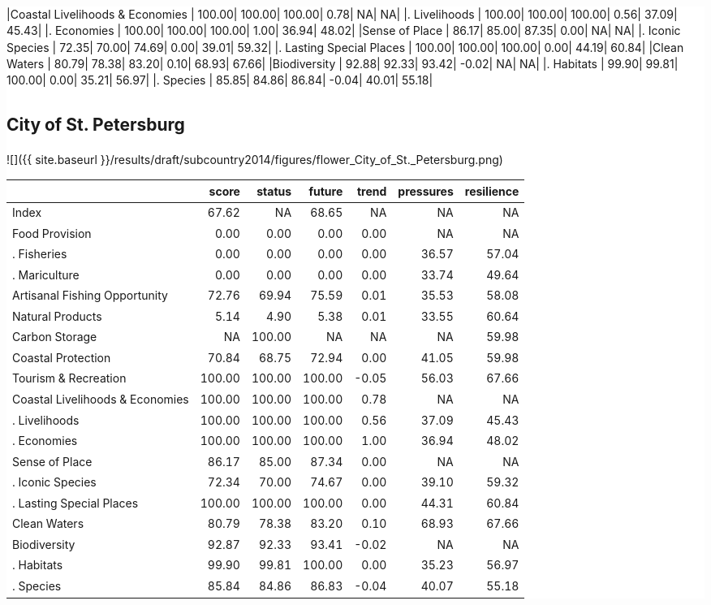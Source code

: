 |Coastal Livelihoods & Economies | 100.00| 100.00| 100.00|  0.78|        NA|         NA|
|. Livelihoods                   | 100.00| 100.00| 100.00|  0.56|     37.09|      45.43|
|. Economies                     | 100.00| 100.00| 100.00|  1.00|     36.94|      48.02|
|Sense of Place                  |  86.17|  85.00|  87.35|  0.00|        NA|         NA|
|. Iconic Species                |  72.35|  70.00|  74.69|  0.00|     39.01|      59.32|
|. Lasting Special Places        | 100.00| 100.00| 100.00|  0.00|     44.19|      60.84|
|Clean Waters                    |  80.79|  78.38|  83.20|  0.10|     68.93|      67.66|
|Biodiversity                    |  92.88|  92.33|  93.42| -0.02|        NA|         NA|
|. Habitats                      |  99.90|  99.81| 100.00|  0.00|     35.21|      56.97|
|. Species                       |  85.85|  84.86|  86.84| -0.04|     40.01|      55.18|



## City of St. Petersburg
  
![]({{ site.baseurl }}/results/draft/subcountry2014/figures/flower_City_of_St._Petersburg.png)

|                                |  score| status| future| trend| pressures| resilience|
|:-------------------------------|------:|------:|------:|-----:|---------:|----------:|
|Index                           |  67.62|     NA|  68.65|    NA|        NA|         NA|
|Food Provision                  |   0.00|   0.00|   0.00|  0.00|        NA|         NA|
|. Fisheries                     |   0.00|   0.00|   0.00|  0.00|     36.57|      57.04|
|. Mariculture                   |   0.00|   0.00|   0.00|  0.00|     33.74|      49.64|
|Artisanal Fishing Opportunity   |  72.76|  69.94|  75.59|  0.01|     35.53|      58.08|
|Natural Products                |   5.14|   4.90|   5.38|  0.01|     33.55|      60.64|
|Carbon Storage                  |     NA| 100.00|     NA|    NA|        NA|      59.98|
|Coastal Protection              |  70.84|  68.75|  72.94|  0.00|     41.05|      59.98|
|Tourism & Recreation            | 100.00| 100.00| 100.00| -0.05|     56.03|      67.66|
|Coastal Livelihoods & Economies | 100.00| 100.00| 100.00|  0.78|        NA|         NA|
|. Livelihoods                   | 100.00| 100.00| 100.00|  0.56|     37.09|      45.43|
|. Economies                     | 100.00| 100.00| 100.00|  1.00|     36.94|      48.02|
|Sense of Place                  |  86.17|  85.00|  87.34|  0.00|        NA|         NA|
|. Iconic Species                |  72.34|  70.00|  74.67|  0.00|     39.10|      59.32|
|. Lasting Special Places        | 100.00| 100.00| 100.00|  0.00|     44.31|      60.84|
|Clean Waters                    |  80.79|  78.38|  83.20|  0.10|     68.93|      67.66|
|Biodiversity                    |  92.87|  92.33|  93.41| -0.02|        NA|         NA|
|. Habitats                      |  99.90|  99.81| 100.00|  0.00|     35.23|      56.97|
|. Species                       |  85.84|  84.86|  86.83| -0.04|     40.07|      55.18|
